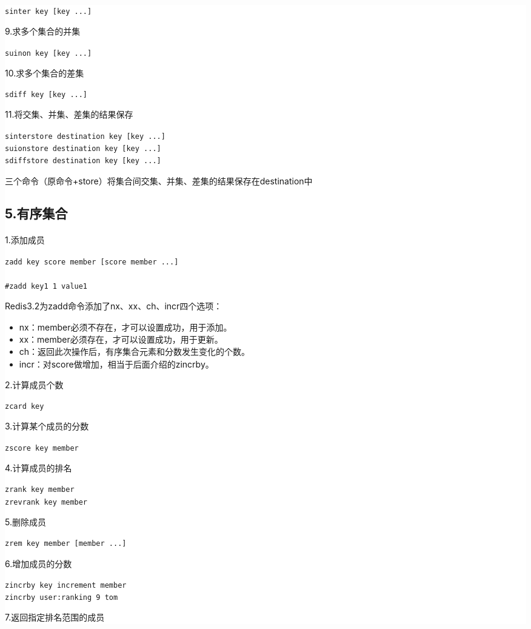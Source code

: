 ```
sinter key [key ...]
```
9.求多个集合的并集

```
suinon key [key ...]
```
10.求多个集合的差集

```
sdiff key [key ...]
```
11.将交集、并集、差集的结果保存

```
sinterstore destination key [key ...]
suionstore destination key [key ...]
sdiffstore destination key [key ...]
```
三个命令（原命令+store）将集合间交集、并集、差集的结果保存在destination中

## 5.有序集合

1.添加成员
```
zadd key score member [score member ...]

#zadd key1 1 value1
```
Redis3.2为zadd命令添加了nx、xx、ch、incr四个选项：

- nx：member必须不存在，才可以设置成功，用于添加。
- xx：member必须存在，才可以设置成功，用于更新。
- ch：返回此次操作后，有序集合元素和分数发生变化的个数。
- incr：对score做增加，相当于后面介绍的zincrby。

2.计算成员个数
```
zcard key
```
3.计算某个成员的分数
```
zscore key member
```
4.计算成员的排名
```
zrank key member
zrevrank key member
```
5.删除成员
```
zrem key member [member ...]
```
6.增加成员的分数

```
zincrby key increment member
zincrby user:ranking 9 tom
```
7.返回指定排名范围的成员
